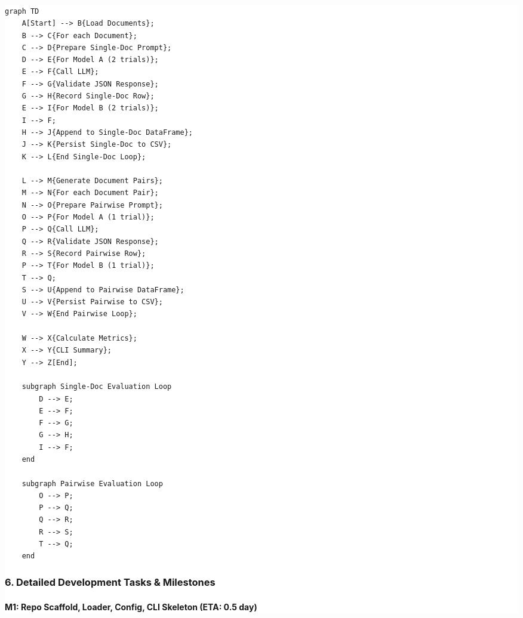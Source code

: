 ```mermaid
graph TD
    A[Start] --> B{Load Documents};
    B --> C{For each Document};
    C --> D{Prepare Single-Doc Prompt};
    D --> E{For Model A (2 trials)};
    E --> F{Call LLM};
    F --> G{Validate JSON Response};
    G --> H{Record Single-Doc Row};
    E --> I{For Model B (2 trials)};
    I --> F;
    H --> J{Append to Single-Doc DataFrame};
    J --> K{Persist Single-Doc to CSV};
    K --> L{End Single-Doc Loop};

    L --> M{Generate Document Pairs};
    M --> N{For each Document Pair};
    N --> O{Prepare Pairwise Prompt};
    O --> P{For Model A (1 trial)};
    P --> Q{Call LLM};
    Q --> R{Validate JSON Response};
    R --> S{Record Pairwise Row};
    P --> T{For Model B (1 trial)};
    T --> Q;
    S --> U{Append to Pairwise DataFrame};
    U --> V{Persist Pairwise to CSV};
    V --> W{End Pairwise Loop};

    W --> X{Calculate Metrics};
    X --> Y{CLI Summary};
    Y --> Z[End];

    subgraph Single-Doc Evaluation Loop
        D --> E;
        E --> F;
        F --> G;
        G --> H;
        I --> F;
    end

    subgraph Pairwise Evaluation Loop
        O --> P;
        P --> Q;
        Q --> R;
        R --> S;
        T --> Q;
    end
```

### 6. Detailed Development Tasks & Milestones

#### **M1: Repo Scaffold, Loader, Config, CLI Skeleton (ETA: 0.5 day)**
